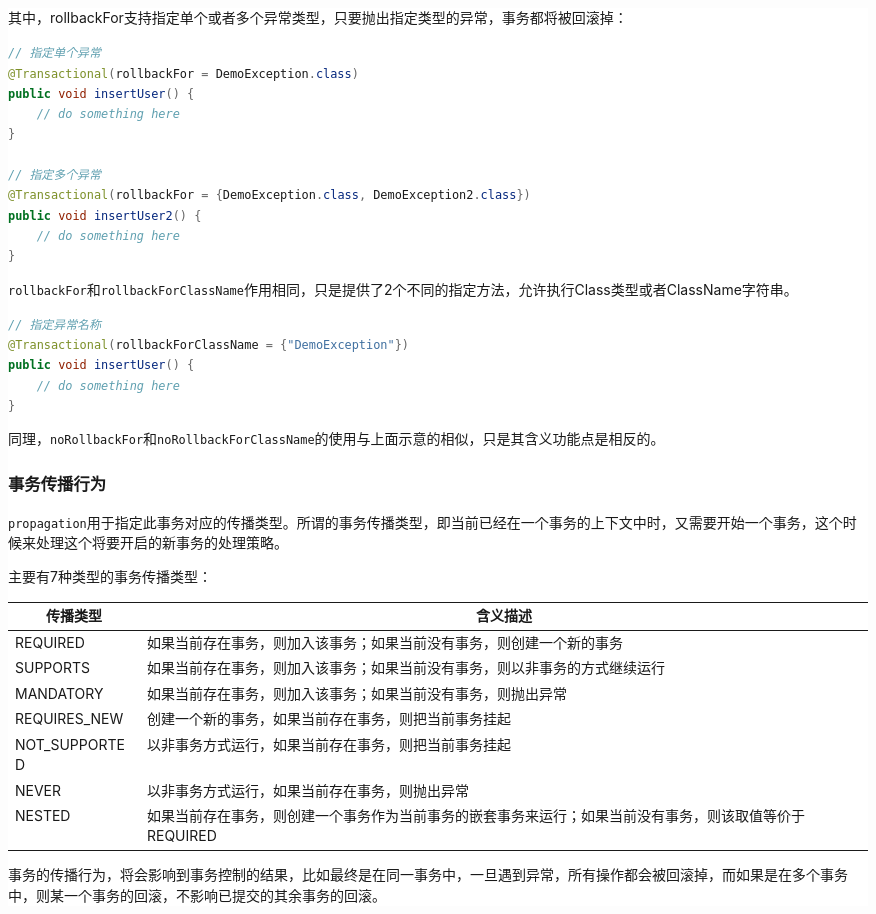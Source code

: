 

其中，rollbackFor支持指定单个或者多个异常类型，只要抛出指定类型的异常，事务都将被回滚掉：

```java
// 指定单个异常
@Transactional(rollbackFor = DemoException.class)
public void insertUser() {
    // do something here
}

// 指定多个异常
@Transactional(rollbackFor = {DemoException.class, DemoException2.class})
public void insertUser2() {
    // do something here
}
```

`rollbackFor`和`rollbackForClassName`作用相同，只是提供了2个不同的指定方法，允许执行Class类型或者ClassName字符串。

```java
// 指定异常名称
@Transactional(rollbackForClassName = {"DemoException"})
public void insertUser() {
    // do something here
}
```

同理，`noRollbackFor`和`noRollbackForClassName`的使用与上面示意的相似，只是其含义功能点是相反的。

### **事务传播行为**

`propagation`用于指定此事务对应的传播类型。所谓的事务传播类型，即当前已经在一个事务的上下文中时，又需要开始一个事务，这个时候来处理这个将要开启的新事务的处理策略。

主要有7种类型的事务传播类型：



| 传播类型      | 含义描述                                                     |
| ------------- | ------------------------------------------------------------ |
| REQUIRED      | 如果当前存在事务，则加入该事务；如果当前没有事务，则创建一个新的事务 |
| SUPPORTS      | 如果当前存在事务，则加入该事务；如果当前没有事务，则以非事务的方式继续运行 |
| MANDATORY     | 如果当前存在事务，则加入该事务；如果当前没有事务，则抛出异常 |
| REQUIRES_NEW  | 创建一个新的事务，如果当前存在事务，则把当前事务挂起         |
| NOT_SUPPORTED | 以非事务方式运行，如果当前存在事务，则把当前事务挂起         |
| NEVER         | 以非事务方式运行，如果当前存在事务，则抛出异常               |
| NESTED        | 如果当前存在事务，则创建一个事务作为当前事务的嵌套事务来运行；如果当前没有事务，则该取值等价于REQUIRED |



事务的传播行为，将会影响到事务控制的结果，比如最终是在同一事务中，一旦遇到异常，所有操作都会被回滚掉，而如果是在多个事务中，则某一个事务的回滚，不影响已提交的其余事务的回滚。


